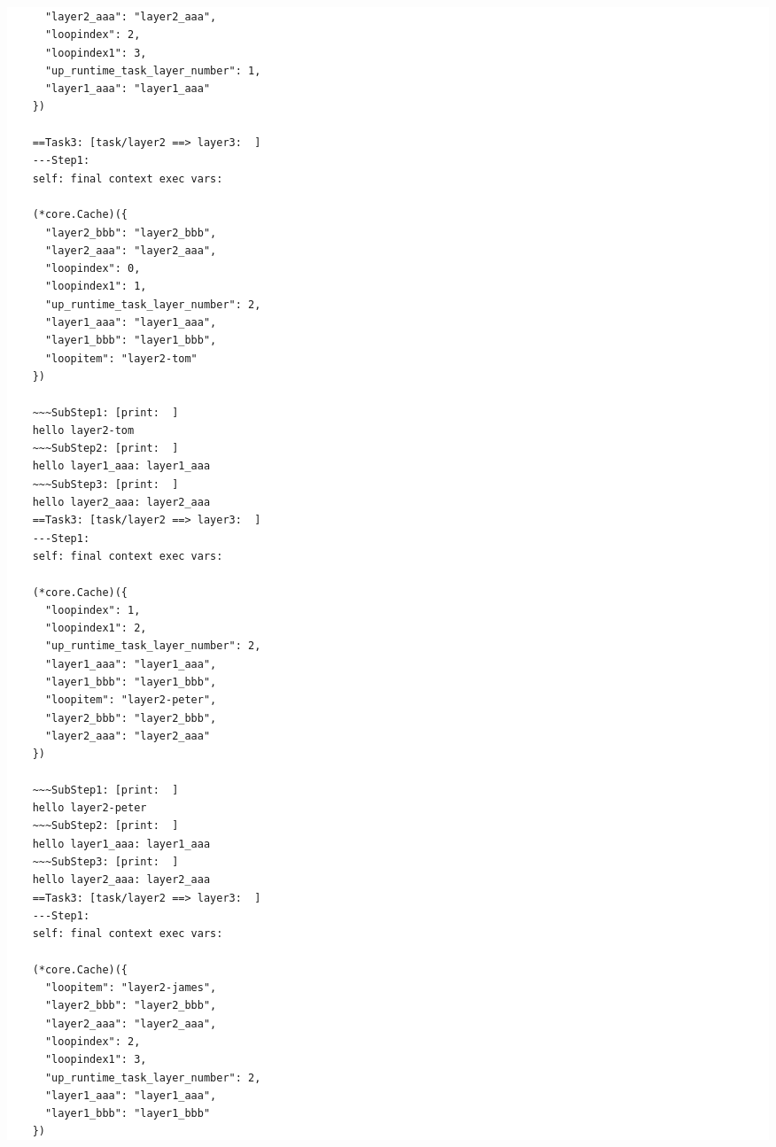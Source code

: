 ```
      "layer2_aaa": "layer2_aaa",
      "loopindex": 2,
      "loopindex1": 3,
      "up_runtime_task_layer_number": 1,
      "layer1_aaa": "layer1_aaa"
    })
    
    ==Task3: [task/layer2 ==> layer3:  ]
    ---Step1:
    self: final context exec vars:
    
    (*core.Cache)({
      "layer2_bbb": "layer2_bbb",
      "layer2_aaa": "layer2_aaa",
      "loopindex": 0,
      "loopindex1": 1,
      "up_runtime_task_layer_number": 2,
      "layer1_aaa": "layer1_aaa",
      "layer1_bbb": "layer1_bbb",
      "loopitem": "layer2-tom"
    })
    
    ~~~SubStep1: [print:  ]
    hello layer2-tom
    ~~~SubStep2: [print:  ]
    hello layer1_aaa: layer1_aaa
    ~~~SubStep3: [print:  ]
    hello layer2_aaa: layer2_aaa
    ==Task3: [task/layer2 ==> layer3:  ]
    ---Step1:
    self: final context exec vars:
    
    (*core.Cache)({
      "loopindex": 1,
      "loopindex1": 2,
      "up_runtime_task_layer_number": 2,
      "layer1_aaa": "layer1_aaa",
      "layer1_bbb": "layer1_bbb",
      "loopitem": "layer2-peter",
      "layer2_bbb": "layer2_bbb",
      "layer2_aaa": "layer2_aaa"
    })
    
    ~~~SubStep1: [print:  ]
    hello layer2-peter
    ~~~SubStep2: [print:  ]
    hello layer1_aaa: layer1_aaa
    ~~~SubStep3: [print:  ]
    hello layer2_aaa: layer2_aaa
    ==Task3: [task/layer2 ==> layer3:  ]
    ---Step1:
    self: final context exec vars:
    
    (*core.Cache)({
      "loopitem": "layer2-james",
      "layer2_bbb": "layer2_bbb",
      "layer2_aaa": "layer2_aaa",
      "loopindex": 2,
      "loopindex1": 3,
      "up_runtime_task_layer_number": 2,
      "layer1_aaa": "layer1_aaa",
      "layer1_bbb": "layer1_bbb"
    })
```